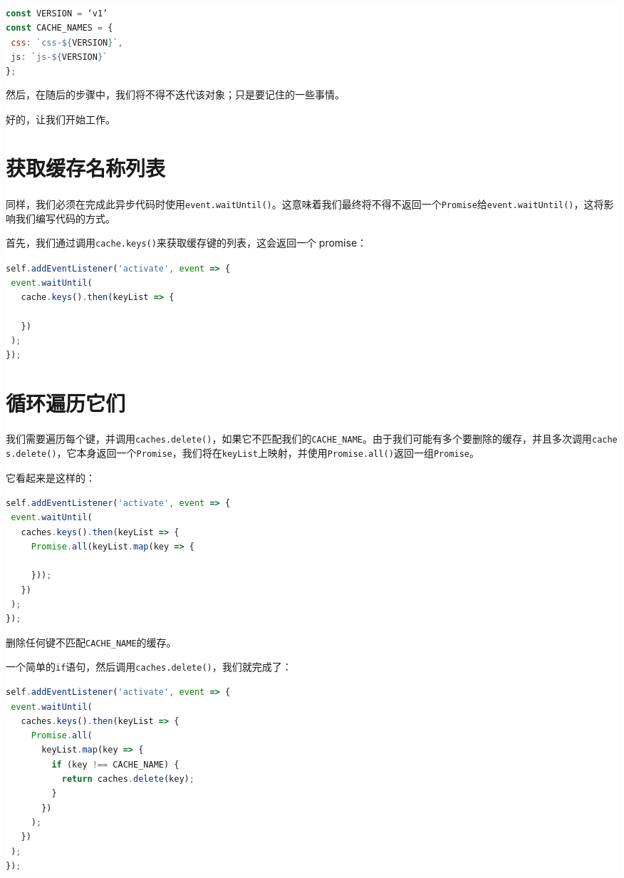 ```jsx
const VERSION = ‘v1’
const CACHE_NAMES = {
 css: `css-${VERSION}`,
 js: `js-${VERSION}`
};
```

然后，在随后的步骤中，我们将不得不迭代该对象；只是要记住的一些事情。

好的，让我们开始工作。

# 获取缓存名称列表

同样，我们必须在完成此异步代码时使用`event.waitUntil()`。这意味着我们最终将不得不返回一个`Promise`给`event.waitUntil()`，这将影响我们编写代码的方式。

首先，我们通过调用`cache.keys()`来获取缓存键的列表，这会返回一个 promise：

```jsx
self.addEventListener('activate', event => {
 event.waitUntil(
   cache.keys().then(keyList => {

   })
 );
});
```

# 循环遍历它们

我们需要遍历每个键，并调用`caches.delete()`，如果它不匹配我们的`CACHE_NAME`。由于我们可能有多个要删除的缓存，并且多次调用`caches.delete()`，它本身返回一个`Promise`，我们将在`keyList`上映射，并使用`Promise.all()`返回一组`Promise`。

它看起来是这样的：

```jsx
self.addEventListener('activate', event => {
 event.waitUntil(
   caches.keys().then(keyList => {
     Promise.all(keyList.map(key => {

     }));
   })
 );
});
```

删除任何键不匹配`CACHE_NAME`的缓存。

一个简单的`if`语句，然后调用`caches.delete()`，我们就完成了：

```jsx
self.addEventListener('activate', event => {
 event.waitUntil(
   caches.keys().then(keyList => {
     Promise.all(
       keyList.map(key => {
         if (key !== CACHE_NAME) {
           return caches.delete(key);
         }
       })
     );
   })
 );
});
```
